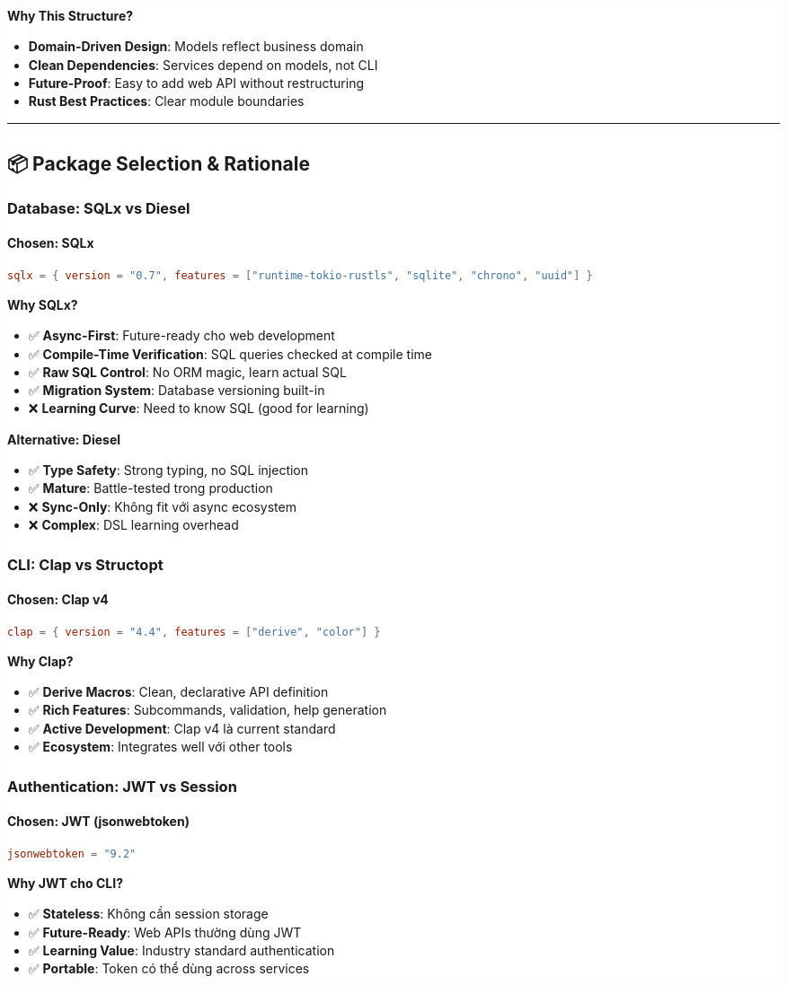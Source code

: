 **Why This Structure?**
- **Domain-Driven Design**: Models reflect business domain
- **Clean Dependencies**: Services depend on models, not CLI
- **Future-Proof**: Easy to add web API without restructuring
- **Rust Best Practices**: Clear module boundaries

---

## 📦 **Package Selection & Rationale**

### **Database: SQLx vs Diesel**
**Chosen: SQLx**
```toml
sqlx = { version = "0.7", features = ["runtime-tokio-rustls", "sqlite", "chrono", "uuid"] }
```

**Why SQLx?**
- ✅ **Async-First**: Future-ready cho web development
- ✅ **Compile-Time Verification**: SQL queries checked at compile time
- ✅ **Raw SQL Control**: No ORM magic, learn actual SQL
- ✅ **Migration System**: Database versioning built-in
- ❌ **Learning Curve**: Need to know SQL (good for learning)

**Alternative: Diesel**
- ✅ **Type Safety**: Strong typing, no SQL injection
- ✅ **Mature**: Battle-tested trong production
- ❌ **Sync-Only**: Không fit với async ecosystem
- ❌ **Complex**: DSL learning overhead

### **CLI: Clap vs Structopt**
**Chosen: Clap v4**
```toml
clap = { version = "4.4", features = ["derive", "color"] }
```

**Why Clap?**
- ✅ **Derive Macros**: Clean, declarative API definition
- ✅ **Rich Features**: Subcommands, validation, help generation
- ✅ **Active Development**: Clap v4 là current standard
- ✅ **Ecosystem**: Integrates well với other tools

### **Authentication: JWT vs Session**
**Chosen: JWT (jsonwebtoken)**
```toml
jsonwebtoken = "9.2"
```

**Why JWT cho CLI?**
- ✅ **Stateless**: Không cần session storage
- ✅ **Future-Ready**: Web APIs thường dùng JWT
- ✅ **Learning Value**: Industry standard authentication
- ✅ **Portable**: Token có thể dùng across services
